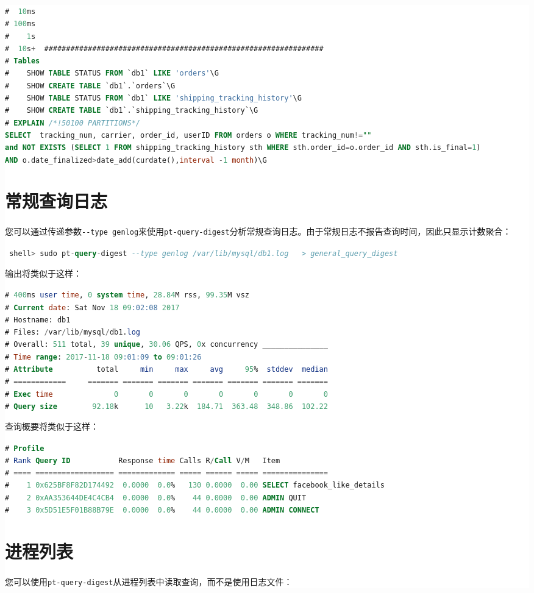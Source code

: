 ```sql
#  10ms
# 100ms
#    1s
#  10s+  ################################################################
# Tables
#    SHOW TABLE STATUS FROM `db1` LIKE 'orders'\G
#    SHOW CREATE TABLE `db1`.`orders`\G
#    SHOW TABLE STATUS FROM `db1` LIKE 'shipping_tracking_history'\G
#    SHOW CREATE TABLE `db1`.`shipping_tracking_history`\G
# EXPLAIN /*!50100 PARTITIONS*/
SELECT  tracking_num, carrier, order_id, userID FROM orders o WHERE tracking_num!="" 
and NOT EXISTS (SELECT 1 FROM shipping_tracking_history sth WHERE sth.order_id=o.order_id AND sth.is_final=1)
AND o.date_finalized>date_add(curdate(),interval -1 month)\G
```

# 常规查询日志

您可以通过传递参数`--type genlog`来使用`pt-query-digest`分析常规查询日志。由于常规日志不报告查询时间，因此只显示计数聚合：

```sql
 shell> sudo pt-query-digest --type genlog /var/lib/mysql/db1.log   > general_query_digest
```

输出将类似于这样：

```sql
# 400ms user time, 0 system time, 28.84M rss, 99.35M vsz
# Current date: Sat Nov 18 09:02:08 2017
# Hostname: db1
# Files: /var/lib/mysql/db1.log
# Overall: 511 total, 39 unique, 30.06 QPS, 0x concurrency _______________
# Time range: 2017-11-18 09:01:09 to 09:01:26
# Attribute          total     min     max     avg     95%  stddev  median
# ============     ======= ======= ======= ======= ======= ======= =======
# Exec time              0       0       0       0       0       0       0
# Query size        92.18k      10   3.22k  184.71  363.48  348.86  102.22
```

查询概要将类似于这样：

```sql
# Profile
# Rank Query ID           Response time Calls R/Call V/M   Item
# ==== ================== ============= ===== ====== ===== ===============
#    1 0x625BF8F82D174492  0.0000  0.0%   130 0.0000  0.00 SELECT facebook_like_details
#    2 0xAA353644DE4C4CB4  0.0000  0.0%    44 0.0000  0.00 ADMIN QUIT
#    3 0x5D51E5F01B88B79E  0.0000  0.0%    44 0.0000  0.00 ADMIN CONNECT
```

# 进程列表

您可以使用`pt-query-digest`从进程列表中读取查询，而不是使用日志文件：
